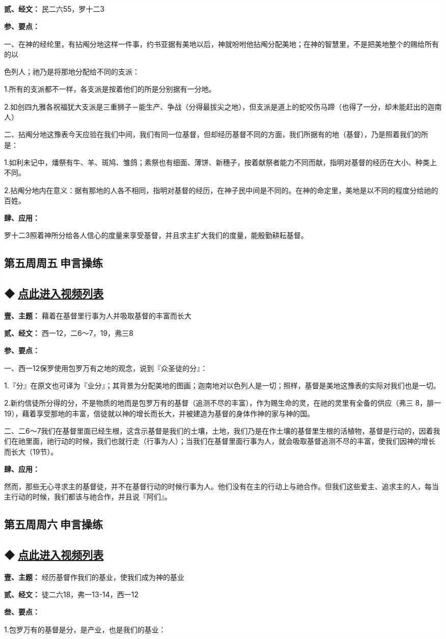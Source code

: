 **贰、经文：** 民二六55，罗十二3

**参、要点：**

一、在神的经纶里，有拈阄分地这样一件事，约书亚据有美地以后，神就吩咐他拈阄分配美地；在神的智慧里，不是把美地整个的赐给所有的以

色列人；祂乃是将那地分配给不同的支派：

1.所有的支派都不一样，各支派是按着他们的所是分别据有一分地。

2.如创四九雅各祝福犹大支派是三重狮子－能生产、争战（分得最拔尖之地），但支派是道上的蛇咬伤马蹄（也得了一分，却未能赶出的迦南人）

二、拈阄分地这豫表今天应验在我们中间，我们有同一位基督，但却经历基督不同的方面，我们所据有的地（基督），乃是照着我们的所是：

1.如利未记中，燔祭有牛、羊、斑鸠、雏鸽；素祭也有细面、薄饼、新穗子，按着献祭者能力不同而献，指明对基督的经历在大小、种类上不同。

2.拈阄分地内在意义：据有那地的人各不相同，指明对基督的经历，在神子民中间是不同的。在神的命定里，美地是以不同的程度分给祂的百姓。

**肆、应用：**

罗十二3照着神所分给各人信心的度量来享受基督，并且求主扩大我们的度量，能殷勤耕耘基督。

##  第五周周五 申言操练

## ◆ [点此进入视频列表](https://dull-carver-268.notion.site/99645dc5a2744cd892b49fbd9a9a1f2a)

**壹、主题：** 藉着在基督里行事为人并吸取基督的丰富而长大

**贰、经文：** 西一12，二6～7，19，弗三8

**参、要点：**

一、西一12保罗使用包罗万有之地的观念，说到『众圣徒的分』：

1.『分』在原文也可译为『业分』；其背景为分配美地的图画；迦南地对以色列人是一切；照样，基督是美地这豫表的实际对我们也是一切。

2.新约信徒所分得的分，不是物质的地而是包罗万有的基督（追测不尽的丰富），作为赐生命的灵，在祂的灵里有全备的供应（弗三 8，腓一 19），藉着享受那地的丰富，信徒就以神的增长而长大，并被建造为基督的身体作神的家与神的国。

二、二6～7我们在基督里面已经生根，这含示基督是我们的土壤，土地，我们乃是在作土壤的基督里生根的活植物，基督是行动的，因着我们在祂里面，祂行动的时候，我们也就行走（行事为人）；当我们在基督里面行事为人，就会吸取基督追测不尽的丰富，使我们因神的增长而长大（19节）。

**肆、应用：**

然而，那些无心寻求主的基督徒，并不在基督行动的时候行事为人。他们没有在主的行动上与祂合作。但我们这些爱主、追求主的人，每当主行动的时候，我们都该与祂合作，并且说『阿们』。 

## 第五周周六 申言操练

## ◆ [点此进入视频列表](https://dull-carver-268.notion.site/99645dc5a2744cd892b49fbd9a9a1f2a)

**壹、主题：** 经历基督作我们的基业，使我们成为神的基业

**贰、经文：** 徒二六18，弗一13-14，西一12

**叁、要点：**

1.包罗万有的基督是分，是产业，也是我们的基业：
